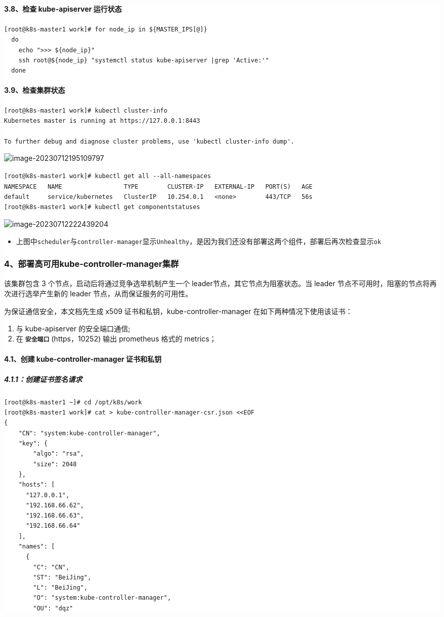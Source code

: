 #### 3.8、检查 kube-apiserver 运行状态

```shell
[root@k8s-master1 work]# for node_ip in ${MASTER_IPS[@]}
  do
    echo ">>> ${node_ip}"
    ssh root@${node_ip} "systemctl status kube-apiserver |grep 'Active:'"
  done
```

#### 3.9、检查集群状态

```shell
[root@k8s-master1 work]# kubectl cluster-info
Kubernetes master is running at https://127.0.0.1:8443
 
To further debug and diagnose cluster problems, use 'kubectl cluster-info dump'.
```

![image-20230712195109797](https://mc.wsh-study.com/mkdocs/二进制部署K8S集群之部署Master集群/1.png)

```shell
[root@k8s-master1 work]# kubectl get all --all-namespaces
NAMESPACE   NAME                 TYPE        CLUSTER-IP   EXTERNAL-IP   PORT(S)   AGE
default     service/kubernetes   ClusterIP   10.254.0.1   <none>        443/TCP   56s
[root@k8s-master1 work]# kubectl get componentstatuses
```

![image-20230712222439204](https://mc.wsh-study.com/mkdocs/二进制部署K8S集群之部署Master集群/2.png)

- 上图中`scheduler`与`controller-manager`显示`Unhealthy`，是因为我们还没有部署这两个组件，部署后再次检查显示`ok`

### 4、部署高可用kube-controller-manager集群

该集群包含 3 个节点，启动后将通过竞争选举机制产生一个 leader节点，其它节点为阻塞状态。当 leader 节点不可用时，阻塞的节点将再次进行选举产生新的 leader 节点，从而保证服务的可用性。

为保证通信安全，本文档先生成 x509 证书和私钥，kube-controller-manager 在如下两种情况下使用该证书：

1. 与 kube-apiserver 的安全端口通信;
2. 在 **`安全端口`** (https，10252) 输出 prometheus 格式的 metrics；

#### 4.1、创建 kube-controller-manager 证书和私钥

##### 4.1.1：创建证书签名请求

```shell
[root@k8s-master1 ~]# cd /opt/k8s/work
[root@k8s-master1 work]# cat > kube-controller-manager-csr.json <<EOF
{
    "CN": "system:kube-controller-manager",
    "key": {
        "algo": "rsa",
        "size": 2048
    },
    "hosts": [
      "127.0.0.1",
      "192.168.66.62",
      "192.168.66.63",
      "192.168.66.64"
    ],
    "names": [
      {
        "C": "CN",
        "ST": "BeiJing",
        "L": "BeiJing",
        "O": "system:kube-controller-manager",
        "OU": "dqz"
```